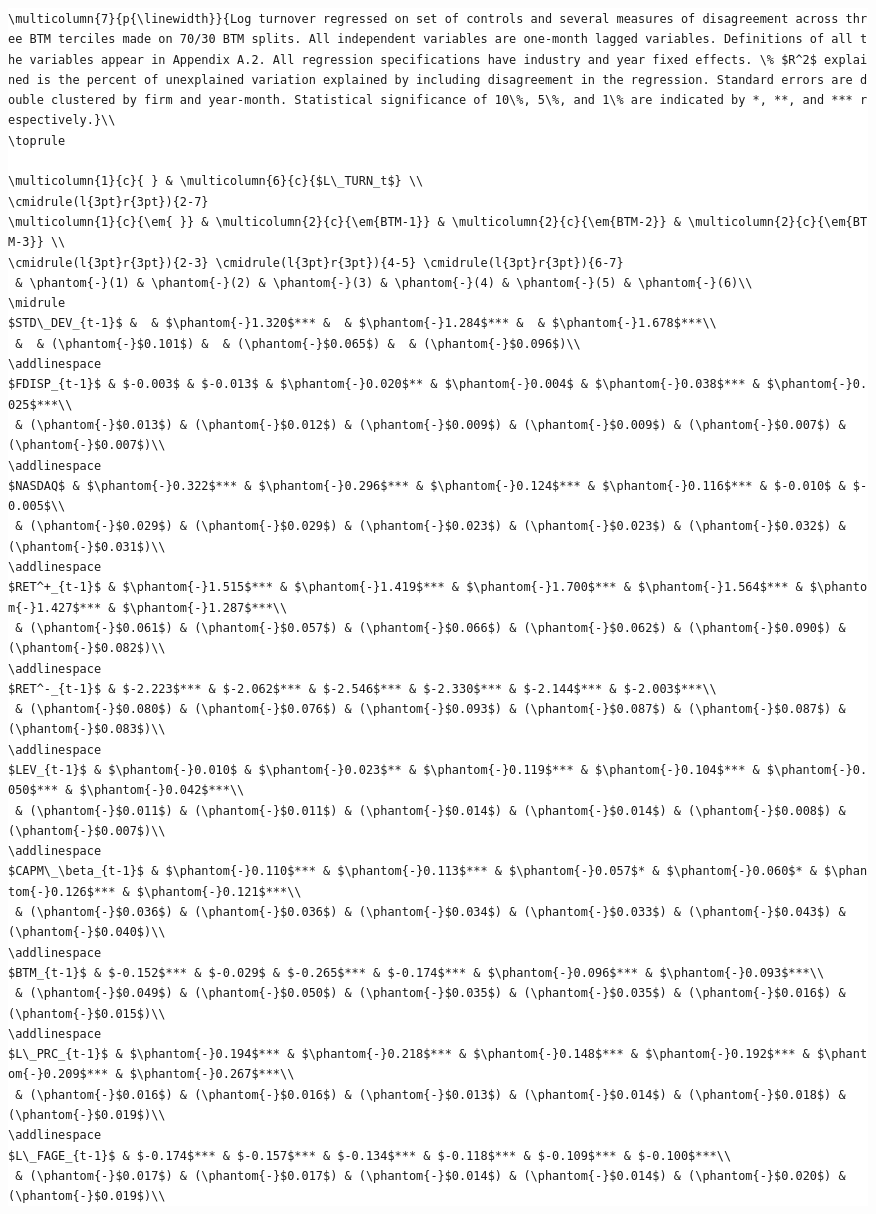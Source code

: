 ```{=latex}
\multicolumn{7}{p{\linewidth}}{Log turnover regressed on set of controls and several measures of disagreement across three BTM terciles made on 70/30 BTM splits. All independent variables are one-month lagged variables. Definitions of all the variables appear in Appendix A.2. All regression specifications have industry and year fixed effects. \% $R^2$ explained is the percent of unexplained variation explained by including disagreement in the regression. Standard errors are double clustered by firm and year-month. Statistical significance of 10\%, 5\%, and 1\% are indicated by *, **, and *** respectively.}\\
\toprule

\multicolumn{1}{c}{ } & \multicolumn{6}{c}{$L\_TURN_t$} \\
\cmidrule(l{3pt}r{3pt}){2-7}
\multicolumn{1}{c}{\em{ }} & \multicolumn{2}{c}{\em{BTM-1}} & \multicolumn{2}{c}{\em{BTM-2}} & \multicolumn{2}{c}{\em{BTM-3}} \\
\cmidrule(l{3pt}r{3pt}){2-3} \cmidrule(l{3pt}r{3pt}){4-5} \cmidrule(l{3pt}r{3pt}){6-7}
 & \phantom{-}(1) & \phantom{-}(2) & \phantom{-}(3) & \phantom{-}(4) & \phantom{-}(5) & \phantom{-}(6)\\
\midrule
$STD\_DEV_{t-1}$ &  & $\phantom{-}1.320$*** &  & $\phantom{-}1.284$*** &  & $\phantom{-}1.678$***\\
 &  & (\phantom{-}$0.101$) &  & (\phantom{-}$0.065$) &  & (\phantom{-}$0.096$)\\
\addlinespace
$FDISP_{t-1}$ & $-0.003$ & $-0.013$ & $\phantom{-}0.020$** & $\phantom{-}0.004$ & $\phantom{-}0.038$*** & $\phantom{-}0.025$***\\
 & (\phantom{-}$0.013$) & (\phantom{-}$0.012$) & (\phantom{-}$0.009$) & (\phantom{-}$0.009$) & (\phantom{-}$0.007$) & (\phantom{-}$0.007$)\\
\addlinespace
$NASDAQ$ & $\phantom{-}0.322$*** & $\phantom{-}0.296$*** & $\phantom{-}0.124$*** & $\phantom{-}0.116$*** & $-0.010$ & $-0.005$\\
 & (\phantom{-}$0.029$) & (\phantom{-}$0.029$) & (\phantom{-}$0.023$) & (\phantom{-}$0.023$) & (\phantom{-}$0.032$) & (\phantom{-}$0.031$)\\
\addlinespace
$RET^+_{t-1}$ & $\phantom{-}1.515$*** & $\phantom{-}1.419$*** & $\phantom{-}1.700$*** & $\phantom{-}1.564$*** & $\phantom{-}1.427$*** & $\phantom{-}1.287$***\\
 & (\phantom{-}$0.061$) & (\phantom{-}$0.057$) & (\phantom{-}$0.066$) & (\phantom{-}$0.062$) & (\phantom{-}$0.090$) & (\phantom{-}$0.082$)\\
\addlinespace
$RET^-_{t-1}$ & $-2.223$*** & $-2.062$*** & $-2.546$*** & $-2.330$*** & $-2.144$*** & $-2.003$***\\
 & (\phantom{-}$0.080$) & (\phantom{-}$0.076$) & (\phantom{-}$0.093$) & (\phantom{-}$0.087$) & (\phantom{-}$0.087$) & (\phantom{-}$0.083$)\\
\addlinespace
$LEV_{t-1}$ & $\phantom{-}0.010$ & $\phantom{-}0.023$** & $\phantom{-}0.119$*** & $\phantom{-}0.104$*** & $\phantom{-}0.050$*** & $\phantom{-}0.042$***\\
 & (\phantom{-}$0.011$) & (\phantom{-}$0.011$) & (\phantom{-}$0.014$) & (\phantom{-}$0.014$) & (\phantom{-}$0.008$) & (\phantom{-}$0.007$)\\
\addlinespace
$CAPM\_\beta_{t-1}$ & $\phantom{-}0.110$*** & $\phantom{-}0.113$*** & $\phantom{-}0.057$* & $\phantom{-}0.060$* & $\phantom{-}0.126$*** & $\phantom{-}0.121$***\\
 & (\phantom{-}$0.036$) & (\phantom{-}$0.036$) & (\phantom{-}$0.034$) & (\phantom{-}$0.033$) & (\phantom{-}$0.043$) & (\phantom{-}$0.040$)\\
\addlinespace
$BTM_{t-1}$ & $-0.152$*** & $-0.029$ & $-0.265$*** & $-0.174$*** & $\phantom{-}0.096$*** & $\phantom{-}0.093$***\\
 & (\phantom{-}$0.049$) & (\phantom{-}$0.050$) & (\phantom{-}$0.035$) & (\phantom{-}$0.035$) & (\phantom{-}$0.016$) & (\phantom{-}$0.015$)\\
\addlinespace
$L\_PRC_{t-1}$ & $\phantom{-}0.194$*** & $\phantom{-}0.218$*** & $\phantom{-}0.148$*** & $\phantom{-}0.192$*** & $\phantom{-}0.209$*** & $\phantom{-}0.267$***\\
 & (\phantom{-}$0.016$) & (\phantom{-}$0.016$) & (\phantom{-}$0.013$) & (\phantom{-}$0.014$) & (\phantom{-}$0.018$) & (\phantom{-}$0.019$)\\
\addlinespace
$L\_FAGE_{t-1}$ & $-0.174$*** & $-0.157$*** & $-0.134$*** & $-0.118$*** & $-0.109$*** & $-0.100$***\\
 & (\phantom{-}$0.017$) & (\phantom{-}$0.017$) & (\phantom{-}$0.014$) & (\phantom{-}$0.014$) & (\phantom{-}$0.020$) & (\phantom{-}$0.019$)\\
```